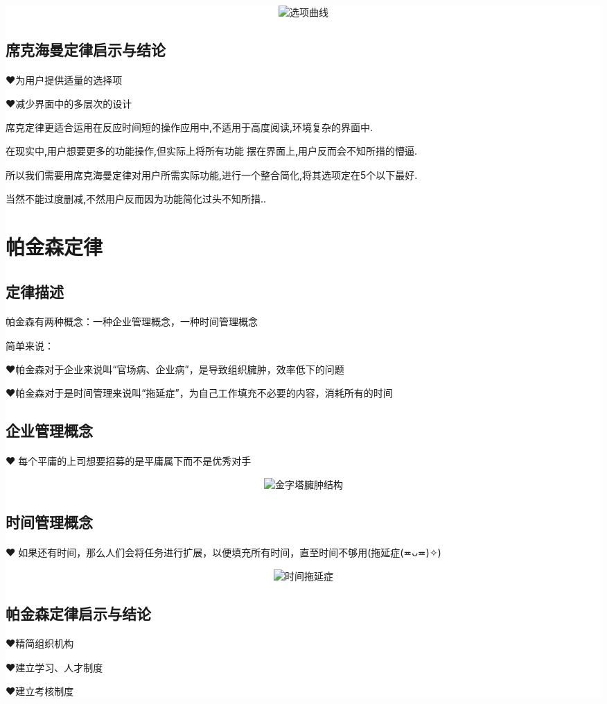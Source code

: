 <div align=center>

![选项曲线](https://upload-images.jianshu.io/upload_images/11209102-a70166e5b403b27b.png?imageMogr2/auto-orient/strip%7CimageView2/2/w/387)

</div>

## 席克海曼定律启示与结论
❤为用户提供适量的选择项

❤减少界面中的多层次的设计

席克定律更适合运用在反应时间短的操作应用中,不适用于高度阅读,环境复杂的界面中.

在现实中,用户想要更多的功能操作,但实际上将所有功能 摆在界面上,用户反而会不知所措的懵逼.

所以我们需要用席克海曼定律对用户所需实际功能,进行一个整合简化,将其选项定在5个以下最好.

当然不能过度删减,不然用户反而因为功能简化过头不知所措..

# 帕金森定律
## 定律描述
帕金森有两种概念：一种企业管理概念，一种时间管理概念

简单来说：

❤帕金森对于企业来说叫“官场病、企业病”，是导致组织臃肿，效率低下的问题

❤帕金森对于是时间管理来说叫“拖延症”，为自己工作填充不必要的内容，消耗所有的时间

## 企业管理概念
❤ 每个平庸的上司想要招募的是平庸属下而不是优秀对手

<div align=center>

![金字塔臃肿结构](https://upload-images.jianshu.io/upload_images/11209102-c300ae74cb39f000.png?imageMogr2/auto-orient/strip%7CimageView2/2/w/288)

</div>

## 时间管理概念
❤ 如果还有时间，那么人们会将任务进行扩展，以便填充所有时间，直至时间不够用(拖延症(≖ᴗ≖)✧)

<div align=center>

![时间拖延症](https://upload-images.jianshu.io/upload_images/11209102-75b60f6115f5cd09.png?imageMogr2/auto-orient/strip%7CimageView2/2/w/389)

</div>

## 帕金森定律启示与结论
❤精简组织机构

❤建立学习、人才制度

❤建立考核制度
